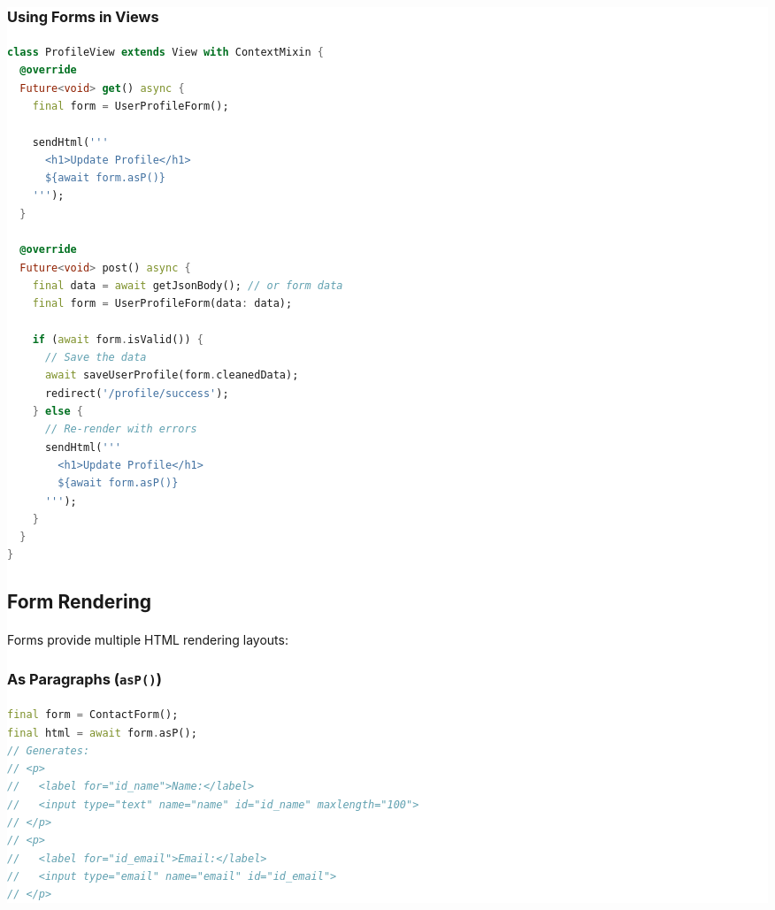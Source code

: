 ### Using Forms in Views

```dart
class ProfileView extends View with ContextMixin {
  @override
  Future<void> get() async {
    final form = UserProfileForm();
    
    sendHtml('''
      <h1>Update Profile</h1>
      ${await form.asP()}
    ''');
  }
  
  @override
  Future<void> post() async {
    final data = await getJsonBody(); // or form data
    final form = UserProfileForm(data: data);
    
    if (await form.isValid()) {
      // Save the data
      await saveUserProfile(form.cleanedData);
      redirect('/profile/success');
    } else {
      // Re-render with errors
      sendHtml('''
        <h1>Update Profile</h1>
        ${await form.asP()}
      ''');
    }
  }
}
```

## Form Rendering

Forms provide multiple HTML rendering layouts:

### As Paragraphs (`asP()`)

```dart
final form = ContactForm();
final html = await form.asP();
// Generates:
// <p>
//   <label for="id_name">Name:</label>
//   <input type="text" name="name" id="id_name" maxlength="100">
// </p>
// <p>
//   <label for="id_email">Email:</label>
//   <input type="email" name="email" id="id_email">
// </p>
```

